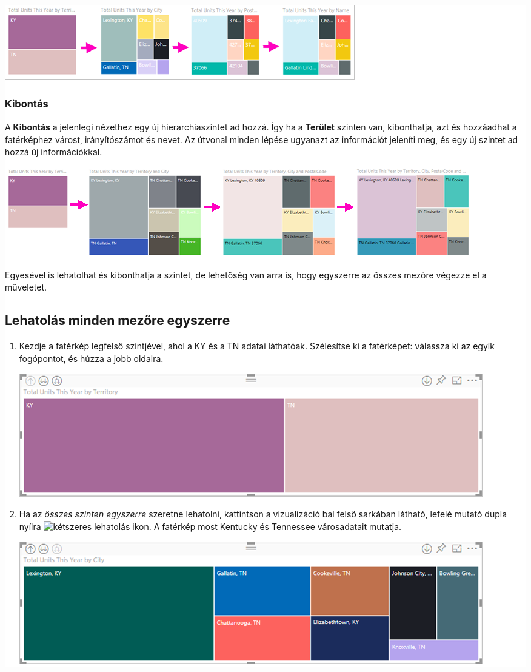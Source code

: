 ![A részletezés útvonalát ismertető diagram](./media/end-user-drill/power-bi-drill-path.png)

### <a name="expand"></a>Kibontás

A **Kibontás** a jelenlegi nézethez egy új hierarchiaszintet ad hozzá. Így ha a **Terület** szinten van, kibonthatja, azt és hozzáadhat a fatérképhez várost, irányítószámot és nevet. Az útvonal minden lépése ugyanazt az információt jeleníti meg, és egy új szintet ad hozzá új információkkal.

![A kibontás útvonalát ismertető diagram](./media/end-user-drill/power-bi-expand-path.png)

Egyesével is lehatolhat és kibonthatja a szintet, de lehetőség van arra is, hogy egyszerre az összes mezőre végezze el a műveletet.

## <a name="drill-down-all-fields-at-once"></a>Lehatolás minden mezőre egyszerre

1. Kezdje a fatérkép legfelső szintjével, ahol a KY és a TN adatai láthatóak. Szélesítse ki a fatérképet: válassza ki az egyik fogópontot, és húzza a jobb oldalra.

    ![Képernyőkép a fatérképről a KY és a TN elemmel](./media/end-user-drill/power-bi-drill-down.png)

1. Ha az *összes szinten egyszerre* szeretne lehatolni, kattintson a vizualizáció bal felső sarkában látható, lefelé mutató dupla nyílra ![kétszeres lehatolás ikon](./media/end-user-drill/power-bi-drill-icon3.png). A fatérkép most Kentucky és Tennessee városadatait mutatja.

    ![Képernyőkép a fatérképről a városokra mutató lehatolással.](./media/end-user-drill/power-bi-drill-down1.png)
